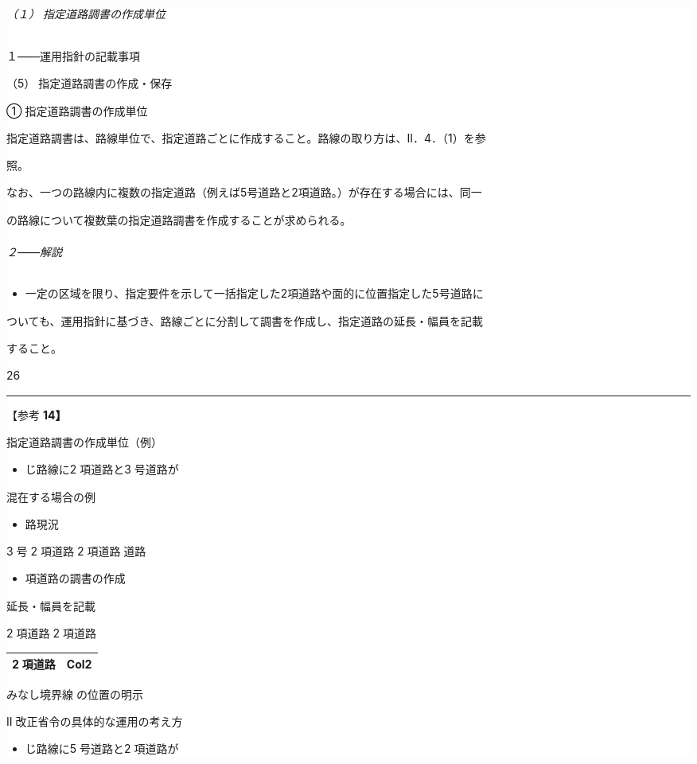 
###### （１） 指定道路調書の作成単位

 １――運用指針の記載事項


（5） 指定道路調書の作成・保存

① 指定道路調書の作成単位

指定道路調書は、路線単位で、指定道路ごとに作成すること。路線の取り方は、Ⅱ．4．（1）を参

照。

なお、一つの路線内に複数の指定道路（例えば5号道路と2項道路。）が存在する場合には、同一

の路線について複数葉の指定道路調書を作成することが求められる。


###### ２――解説

  - 一定の区域を限り、指定要件を示して一括指定した2項道路や面的に位置指定した5号道路に

ついても、運用指針に基づき、路線ごとに分割して調書を作成し、指定道路の延長・幅員を記載

すること。

26


-----

【参考 **14】**


指定道路調書の作成単位（例）

- じ路線に2 項道路と3 号道路が

混在する場合の例

 - 路現況

3 号
2 項道路 2 項道路
道路

  - 項道路の調書の作成

延長・幅員を記載


2 項道路 2 項道路

|2 項道路|Col2|
|---|---|


みなし境界線
の位置の明示


Ⅱ 改正省令の具体的な運用の考え方

- じ路線に5 号道路と2 項道路が
